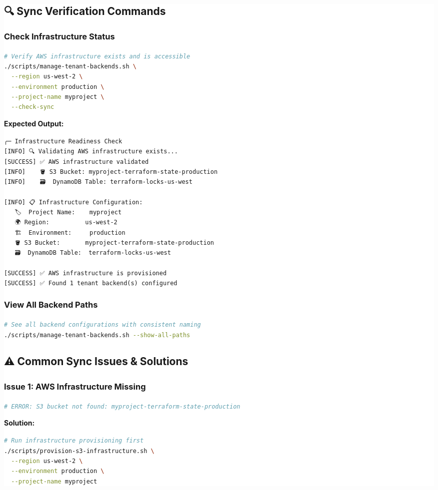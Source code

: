 ## 🔍 **Sync Verification Commands**

### **Check Infrastructure Status**
```bash
# Verify AWS infrastructure exists and is accessible
./scripts/manage-tenant-backends.sh \
  --region us-west-2 \
  --environment production \
  --project-name myproject \
  --check-sync
```

**Expected Output:**
```
╭─ Infrastructure Readiness Check
[INFO] 🔍 Validating AWS infrastructure exists...
[SUCCESS] ✅ AWS infrastructure validated
[INFO]    🪣 S3 Bucket: myproject-terraform-state-production
[INFO]    🗃️  DynamoDB Table: terraform-locks-us-west

[INFO] 📋 Infrastructure Configuration:
   🏷️  Project Name:    myproject
   🌍 Region:          us-west-2
   🏗️  Environment:     production
   🪣 S3 Bucket:       myproject-terraform-state-production
   🗃️  DynamoDB Table:  terraform-locks-us-west

[SUCCESS] ✅ AWS infrastructure is provisioned
[SUCCESS] ✅ Found 1 tenant backend(s) configured
```

### **View All Backend Paths**
```bash
# See all backend configurations with consistent naming
./scripts/manage-tenant-backends.sh --show-all-paths
```

## ⚠️ **Common Sync Issues & Solutions**

### **Issue 1: AWS Infrastructure Missing**
```bash
# ERROR: S3 bucket not found: myproject-terraform-state-production
```

**Solution:**
```bash
# Run infrastructure provisioning first
./scripts/provision-s3-infrastructure.sh \
  --region us-west-2 \
  --environment production \
  --project-name myproject
```
